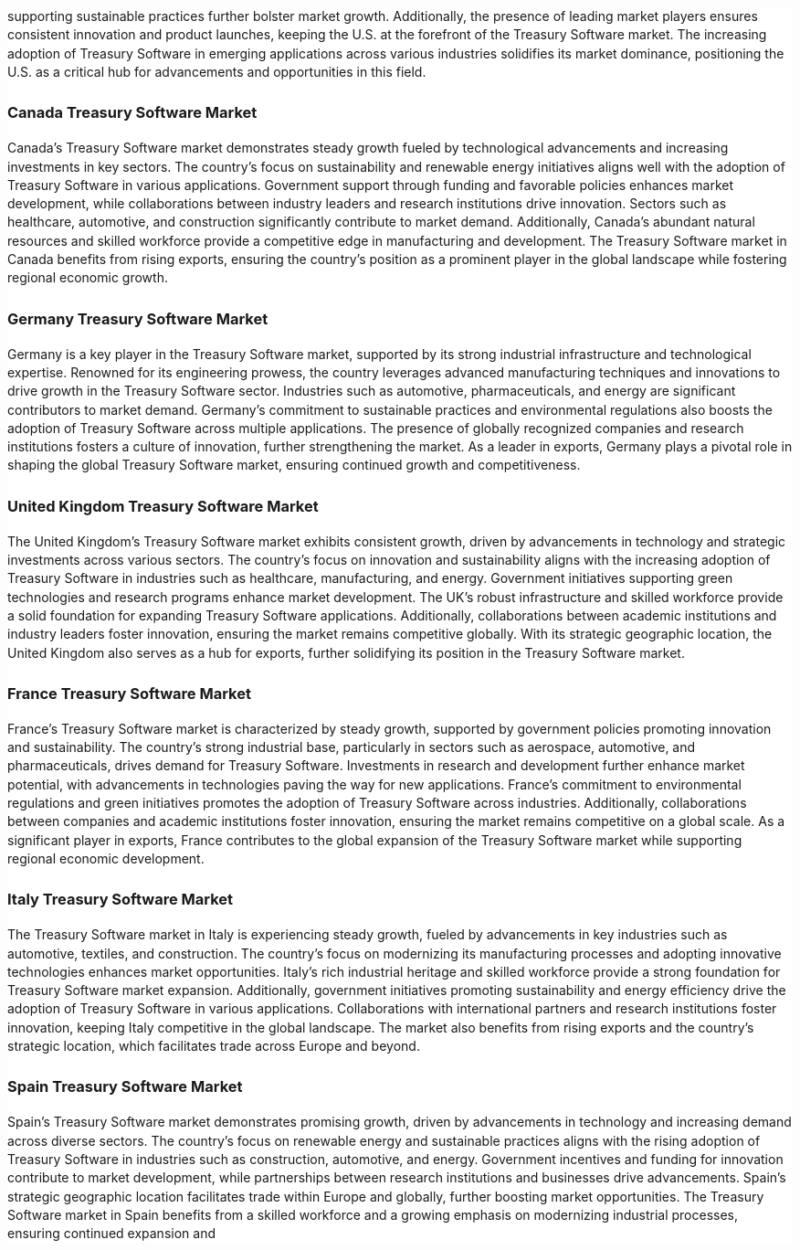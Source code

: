 supporting sustainable practices further bolster market growth. Additionally, the presence of leading market players ensures consistent innovation and product launches, keeping the U.S. at the forefront of the Treasury Software market. The increasing adoption of Treasury Software in emerging applications across various industries solidifies its market dominance, positioning the U.S. as a critical hub for advancements and opportunities in this field.</p><h3>Canada Treasury Software Market</h3><p>Canada&rsquo;s Treasury Software market demonstrates steady growth fueled by technological advancements and increasing investments in key sectors. The country&rsquo;s focus on sustainability and renewable energy initiatives aligns well with the adoption of Treasury Software in various applications. Government support through funding and favorable policies enhances market development, while collaborations between industry leaders and research institutions drive innovation. Sectors such as healthcare, automotive, and construction significantly contribute to market demand. Additionally, Canada&rsquo;s abundant natural resources and skilled workforce provide a competitive edge in manufacturing and development. The Treasury Software market in Canada benefits from rising exports, ensuring the country&rsquo;s position as a prominent player in the global landscape while fostering regional economic growth.</p><h3>Germany Treasury Software Market</h3><p>Germany is a key player in the Treasury Software market, supported by its strong industrial infrastructure and technological expertise. Renowned for its engineering prowess, the country leverages advanced manufacturing techniques and innovations to drive growth in the Treasury Software sector. Industries such as automotive, pharmaceuticals, and energy are significant contributors to market demand. Germany&rsquo;s commitment to sustainable practices and environmental regulations also boosts the adoption of Treasury Software across multiple applications. The presence of globally recognized companies and research institutions fosters a culture of innovation, further strengthening the market. As a leader in exports, Germany plays a pivotal role in shaping the global Treasury Software market, ensuring continued growth and competitiveness.</p><h3>United Kingdom Treasury Software Market</h3><p>The United Kingdom&rsquo;s Treasury Software market exhibits consistent growth, driven by advancements in technology and strategic investments across various sectors. The country&rsquo;s focus on innovation and sustainability aligns with the increasing adoption of Treasury Software in industries such as healthcare, manufacturing, and energy. Government initiatives supporting green technologies and research programs enhance market development. The UK&rsquo;s robust infrastructure and skilled workforce provide a solid foundation for expanding Treasury Software applications. Additionally, collaborations between academic institutions and industry leaders foster innovation, ensuring the market remains competitive globally. With its strategic geographic location, the United Kingdom also serves as a hub for exports, further solidifying its position in the Treasury Software market.</p><h3>France Treasury Software Market</h3><p>France&rsquo;s Treasury Software market is characterized by steady growth, supported by government policies promoting innovation and sustainability. The country&rsquo;s strong industrial base, particularly in sectors such as aerospace, automotive, and pharmaceuticals, drives demand for Treasury Software. Investments in research and development further enhance market potential, with advancements in technologies paving the way for new applications. France&rsquo;s commitment to environmental regulations and green initiatives promotes the adoption of Treasury Software across industries. Additionally, collaborations between companies and academic institutions foster innovation, ensuring the market remains competitive on a global scale. As a significant player in exports, France contributes to the global expansion of the Treasury Software market while supporting regional economic development.</p><h3>Italy Treasury Software Market</h3><p>The Treasury Software market in Italy is experiencing steady growth, fueled by advancements in key industries such as automotive, textiles, and construction. The country&rsquo;s focus on modernizing its manufacturing processes and adopting innovative technologies enhances market opportunities. Italy&rsquo;s rich industrial heritage and skilled workforce provide a strong foundation for Treasury Software market expansion. Additionally, government initiatives promoting sustainability and energy efficiency drive the adoption of Treasury Software in various applications. Collaborations with international partners and research institutions foster innovation, keeping Italy competitive in the global landscape. The market also benefits from rising exports and the country&rsquo;s strategic location, which facilitates trade across Europe and beyond.</p><h3>Spain Treasury Software Market</h3><p>Spain&rsquo;s Treasury Software market demonstrates promising growth, driven by advancements in technology and increasing demand across diverse sectors. The country&rsquo;s focus on renewable energy and sustainable practices aligns with the rising adoption of Treasury Software in industries such as construction, automotive, and energy. Government incentives and funding for innovation contribute to market development, while partnerships between research institutions and businesses drive advancements. Spain&rsquo;s strategic geographic location facilitates trade within Europe and globally, further boosting market opportunities. The Treasury Software market in Spain benefits from a skilled workforce and a growing emphasis on modernizing industrial processes, ensuring continued expansion and